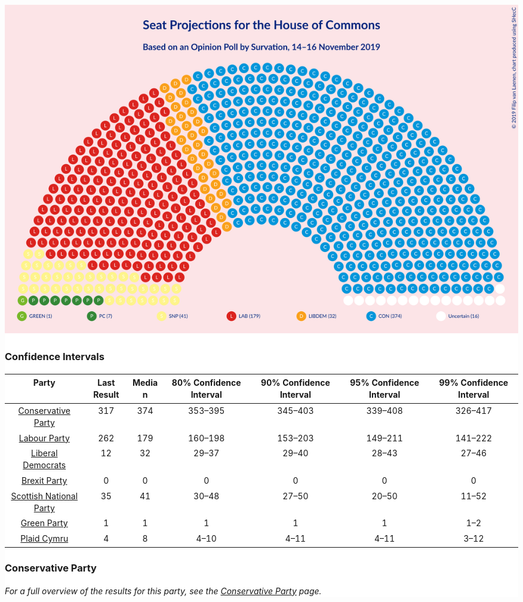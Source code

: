 ![Graph with seating plan not yet produced](2019-11-16-Survation-seating-plan.png "Seating Plan")

### Confidence Intervals

| Party | Last Result | Median | 80% Confidence Interval | 90% Confidence Interval | 95% Confidence Interval | 99% Confidence Interval |
|:-----:|:-----------:|:------:|:-----------------------:|:-----------------------:|:-----------------------:|:-----------------------:|
| <a href="#conservative-party">Conservative Party</a> | 317 | 374 | 353–395 |345–403 |339–408 |326–417 |
| <a href="#labour-party">Labour Party</a> | 262 | 179 | 160–198 |153–203 |149–211 |141–222 |
| <a href="#liberal-democrats">Liberal Democrats</a> | 12 | 32 | 29–37 |29–40 |28–43 |27–46 |
| <a href="#brexit-party">Brexit Party</a> | 0 | 0 | 0 |0 |0 |0 |
| <a href="#scottish-national-party">Scottish National Party</a> | 35 | 41 | 30–48 |27–50 |20–50 |11–52 |
| <a href="#green-party">Green Party</a> | 1 | 1 | 1 |1 |1 |1–2 |
| <a href="#plaid-cymru">Plaid Cymru</a> | 4 | 8 | 4–10 |4–11 |4–11 |3–12 |

### Conservative Party

*For a full overview of the results for this party, see the [Conservative Party](party-conservativeparty.html) page.*
